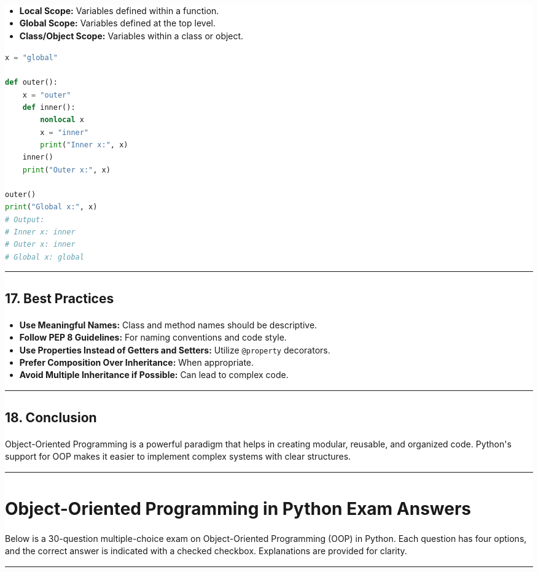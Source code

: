 - **Local Scope:** Variables defined within a function.
- **Global Scope:** Variables defined at the top level.
- **Class/Object Scope:** Variables within a class or object.

```python
x = "global"

def outer():
    x = "outer"
    def inner():
        nonlocal x
        x = "inner"
        print("Inner x:", x)
    inner()
    print("Outer x:", x)

outer()
print("Global x:", x)
# Output:
# Inner x: inner
# Outer x: inner
# Global x: global
```

---

<a name="17-best-practices"></a>
## 17. Best Practices

- **Use Meaningful Names:** Class and method names should be descriptive.
- **Follow PEP 8 Guidelines:** For naming conventions and code style.
- **Use Properties Instead of Getters and Setters:** Utilize `@property` decorators.
- **Prefer Composition Over Inheritance:** When appropriate.
- **Avoid Multiple Inheritance if Possible:** Can lead to complex code.

---

<a name="18-conclusion"></a>
## 18. Conclusion

Object-Oriented Programming is a powerful paradigm that helps in creating modular, reusable, and organized code. Python's support for OOP makes it easier to implement complex systems with clear structures.

---

# Object-Oriented Programming in Python Exam Answers

Below is a 30-question multiple-choice exam on Object-Oriented Programming (OOP) in Python. Each question has four options, and the correct answer is indicated with a checked checkbox. Explanations are provided for clarity.

---